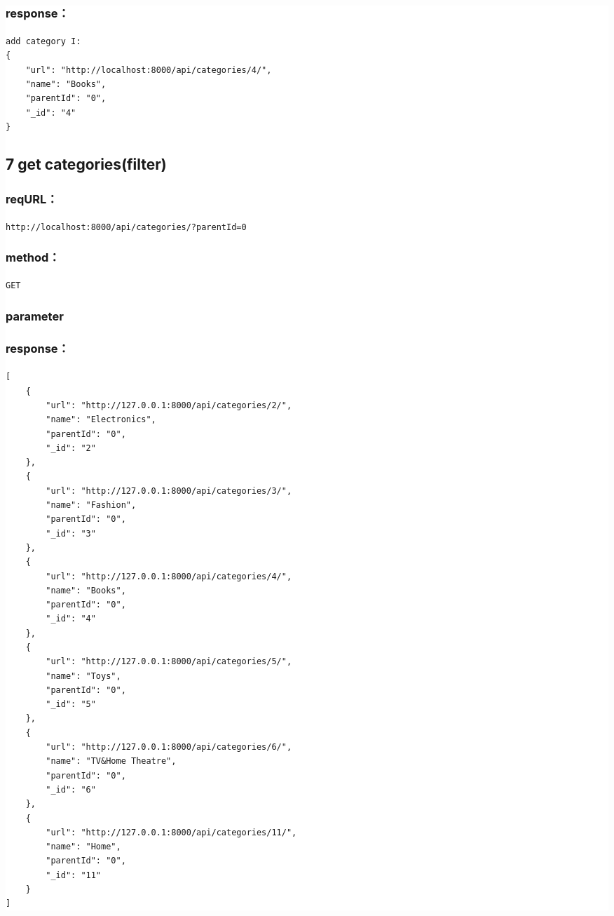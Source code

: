 ### response：
    add category I:
    {
        "url": "http://localhost:8000/api/categories/4/",
        "name": "Books",
        "parentId": "0",
        "_id": "4"
    }  

## 7 get categories(filter)
### reqURL：
	http://localhost:8000/api/categories/?parentId=0

### method：
	GET

### parameter 


### response：
```
[
    {
        "url": "http://127.0.0.1:8000/api/categories/2/",
        "name": "Electronics",
        "parentId": "0",
        "_id": "2"
    },
    {
        "url": "http://127.0.0.1:8000/api/categories/3/",
        "name": "Fashion",
        "parentId": "0",
        "_id": "3"
    },
    {
        "url": "http://127.0.0.1:8000/api/categories/4/",
        "name": "Books",
        "parentId": "0",
        "_id": "4"
    },
    {
        "url": "http://127.0.0.1:8000/api/categories/5/",
        "name": "Toys",
        "parentId": "0",
        "_id": "5"
    },
    {
        "url": "http://127.0.0.1:8000/api/categories/6/",
        "name": "TV&Home Theatre",
        "parentId": "0",
        "_id": "6"
    },
    {
        "url": "http://127.0.0.1:8000/api/categories/11/",
        "name": "Home",
        "parentId": "0",
        "_id": "11"
    }
]
```
